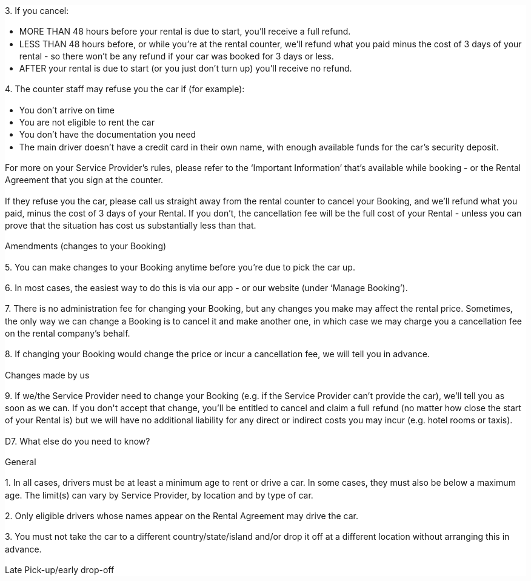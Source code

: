3\. If you cancel:

* MORE THAN 48 hours before your rental is due to start, you’ll receive a full refund.
* LESS THAN 48 hours before, or while you’re at the rental counter, we’ll refund what you paid minus the cost of 3 days of your rental - so there won’t be any refund if your car was booked for 3 days or less.
* AFTER your rental is due to start (or you just don’t turn up) you’ll receive no refund.

4\. The counter staff may refuse you the car if (for example):

* You don’t arrive on time
* You are not eligible to rent the car
* You don’t have the documentation you need
* The main driver doesn’t have a credit card in their own name, with enough available funds for the car’s security deposit.

For more on your Service Provider’s rules, please refer to the ‘Important Information’ that’s available while booking - or the Rental Agreement that you sign at the counter.

If they refuse you the car, please call us straight away from the rental counter to cancel your Booking, and we’ll refund what you paid, minus the cost of 3 days of your Rental. If you don’t, the cancellation fee will be the full cost of your Rental - unless you can prove that the situation has cost us substantially less than that.

Amendments (changes to your Booking)

5\. You can make changes to your Booking anytime before you’re due to pick the car up.

6\. In most cases, the easiest way to do this is via our app - or our website (under ‘Manage Booking’).

7\. There is no administration fee for changing your Booking, but any changes you make may affect the rental price. Sometimes, the only way we can change a Booking is to cancel it and make another one, in which case we may charge you a cancellation fee on the rental company’s behalf.

8\. If changing your Booking would change the price or incur a cancellation fee, we will tell you in advance.

Changes made by us

9\. If we/the Service Provider need to change your Booking (e.g. if the Service Provider can’t provide the car), we’ll tell you as soon as we can. If you don't accept that change, you’ll be entitled to cancel and claim a full refund (no matter how close the start of your Rental is) but we will have no additional liability for any direct or indirect costs you may incur (e.g. hotel rooms or taxis).

D7. What else do you need to know?

General

1\. In all cases, drivers must be at least a minimum age to rent or drive a car. In some cases, they must also be below a maximum age. The limit(s) can vary by Service Provider, by location and by type of car.

2\. Only eligible drivers whose names appear on the Rental Agreement may drive the car.

3\. You must not take the car to a different country/state/island and/or drop it off at a different location without arranging this in advance.

Late Pick-up/early drop-off
